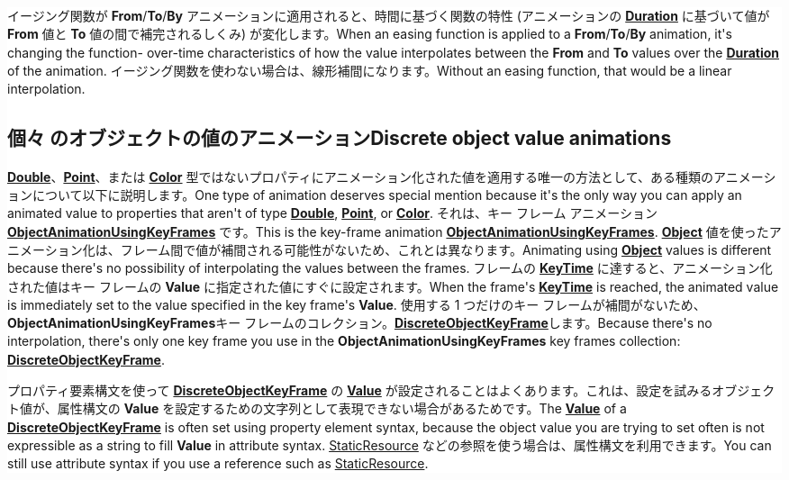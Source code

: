 <span data-ttu-id="a1715-209">イージング関数が **From**/**To**/**By** アニメーションに適用されると、時間に基づく関数の特性 (アニメーションの [**Duration**](https://docs.microsoft.com/uwp/api/windows.ui.xaml.media.animation.timeline.duration) に基づいて値が **From** 値と **To** 値の間で補完されるしくみ) が変化します。</span><span class="sxs-lookup"><span data-stu-id="a1715-209">When an easing function is applied to a **From**/**To**/**By** animation, it's changing the function- over-time characteristics of how the value interpolates between the **From** and **To** values over the [**Duration**](https://docs.microsoft.com/uwp/api/windows.ui.xaml.media.animation.timeline.duration) of the animation.</span></span> <span data-ttu-id="a1715-210">イージング関数を使わない場合は、線形補間になります。</span><span class="sxs-lookup"><span data-stu-id="a1715-210">Without an easing function, that would be a linear interpolation.</span></span>

## <a name="span-iddiscreteobjectvalueanimationsspanspan-iddiscreteobjectvalueanimationsspanspan-iddiscreteobjectvalueanimationsspandiscrete-object-value-animations"></a><span data-ttu-id="a1715-211"><span id="Discrete_object_value_animations"></span><span id="discrete_object_value_animations"></span><span id="DISCRETE_OBJECT_VALUE_ANIMATIONS"></span>個々 のオブジェクトの値のアニメーション</span><span class="sxs-lookup"><span data-stu-id="a1715-211"><span id="Discrete_object_value_animations"></span><span id="discrete_object_value_animations"></span><span id="DISCRETE_OBJECT_VALUE_ANIMATIONS"></span>Discrete object value animations</span></span>

<span data-ttu-id="a1715-212">[  **Double**](https://docs.microsoft.com/dotnet/api/system.double?redirectedfrom=MSDN)、[**Point**](https://docs.microsoft.com/uwp/api/Windows.Foundation.Point)、または [**Color**](https://docs.microsoft.com/uwp/api/Windows.UI.Color) 型ではないプロパティにアニメーション化された値を適用する唯一の方法として、ある種類のアニメーションについて以下に説明します。</span><span class="sxs-lookup"><span data-stu-id="a1715-212">One type of animation deserves special mention because it's the only way you can apply an animated value to properties that aren't of type [**Double**](https://docs.microsoft.com/dotnet/api/system.double?redirectedfrom=MSDN), [**Point**](https://docs.microsoft.com/uwp/api/Windows.Foundation.Point), or [**Color**](https://docs.microsoft.com/uwp/api/Windows.UI.Color).</span></span> <span data-ttu-id="a1715-213">それは、キー フレーム アニメーション [**ObjectAnimationUsingKeyFrames**](https://docs.microsoft.com/uwp/api/Windows.UI.Xaml.Media.Animation.ObjectAnimationUsingKeyFrames) です。</span><span class="sxs-lookup"><span data-stu-id="a1715-213">This is the key-frame animation [**ObjectAnimationUsingKeyFrames**](https://docs.microsoft.com/uwp/api/Windows.UI.Xaml.Media.Animation.ObjectAnimationUsingKeyFrames).</span></span> <span data-ttu-id="a1715-214">[  **Object**](https://docs.microsoft.com/dotnet/api/system.object?redirectedfrom=MSDN) 値を使ったアニメーション化は、フレーム間で値が補間される可能性がないため、これとは異なります。</span><span class="sxs-lookup"><span data-stu-id="a1715-214">Animating using [**Object**](https://docs.microsoft.com/dotnet/api/system.object?redirectedfrom=MSDN) values is different because there's no possibility of interpolating the values between the frames.</span></span> <span data-ttu-id="a1715-215">フレームの [**KeyTime**](https://docs.microsoft.com/uwp/api/windows.ui.xaml.media.animation.objectkeyframe.keytime) に達すると、アニメーション化された値はキー フレームの **Value** に指定された値にすぐに設定されます。</span><span class="sxs-lookup"><span data-stu-id="a1715-215">When the frame's [**KeyTime**](https://docs.microsoft.com/uwp/api/windows.ui.xaml.media.animation.objectkeyframe.keytime) is reached, the animated value is immediately set to the value specified in the key frame's **Value**.</span></span> <span data-ttu-id="a1715-216">使用する 1 つだけのキー フレームが補間がないため、 **ObjectAnimationUsingKeyFrames**キー フレームのコレクション。[**DiscreteObjectKeyFrame**](https://docs.microsoft.com/uwp/api/Windows.UI.Xaml.Media.Animation.DiscreteObjectKeyFrame)します。</span><span class="sxs-lookup"><span data-stu-id="a1715-216">Because there's no interpolation, there's only one key frame you use in the **ObjectAnimationUsingKeyFrames** key frames collection: [**DiscreteObjectKeyFrame**](https://docs.microsoft.com/uwp/api/Windows.UI.Xaml.Media.Animation.DiscreteObjectKeyFrame).</span></span>

<span data-ttu-id="a1715-217">プロパティ要素構文を使って [**DiscreteObjectKeyFrame**](https://docs.microsoft.com/uwp/api/Windows.UI.Xaml.Media.Animation.DiscreteObjectKeyFrame) の [**Value**](https://docs.microsoft.com/uwp/api/windows.ui.xaml.media.animation.objectkeyframe.value) が設定されることはよくあります。これは、設定を試みるオブジェクト値が、属性構文の **Value** を設定するための文字列として表現できない場合があるためです。</span><span class="sxs-lookup"><span data-stu-id="a1715-217">The [**Value**](https://docs.microsoft.com/uwp/api/windows.ui.xaml.media.animation.objectkeyframe.value) of a [**DiscreteObjectKeyFrame**](https://docs.microsoft.com/uwp/api/Windows.UI.Xaml.Media.Animation.DiscreteObjectKeyFrame) is often set using property element syntax, because the object value you are trying to set often is not expressible as a string to fill **Value** in attribute syntax.</span></span> <span data-ttu-id="a1715-218">[StaticResource](https://docs.microsoft.com/windows/uwp/xaml-platform/staticresource-markup-extension) などの参照を使う場合は、属性構文を利用できます。</span><span class="sxs-lookup"><span data-stu-id="a1715-218">You can still use attribute syntax if you use a reference such as [StaticResource](https://docs.microsoft.com/windows/uwp/xaml-platform/staticresource-markup-extension).</span></span>

